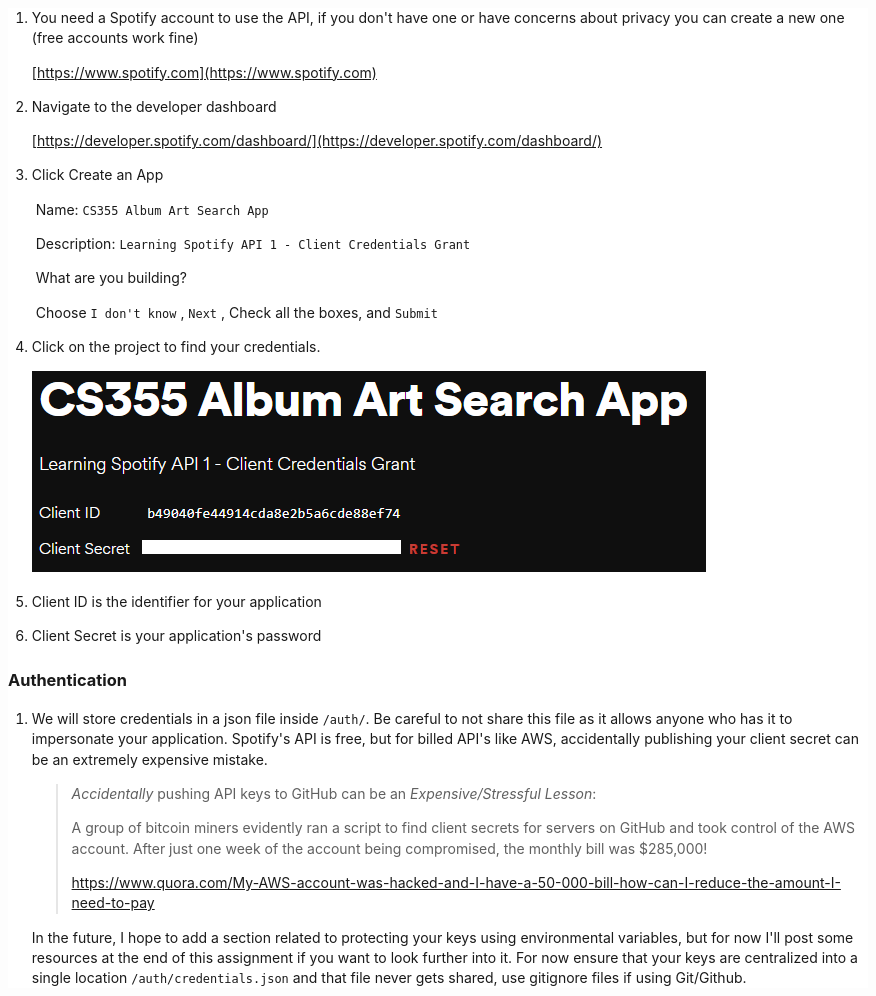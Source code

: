 1. You need a Spotify account to use the API, if you don't have one or have concerns about privacy you can create a new one (free accounts work fine)

   [https://www.spotify.com](https://www.spotify.com)

2. Navigate to the developer dashboard

   [https://developer.spotify.com/dashboard/](https://developer.spotify.com/dashboard/)

3. Click Create an App

   ​	Name: `CS355 Album Art Search App`

   ​	Description: `Learning Spotify API 1 - Client Credentials Grant`

   ​	What are you building? 

   ​	Choose `I don't know`  , `Next` , Check all the boxes, and `Submit`

4. Click on the project to find your credentials.

   ![credentials](credentials.PNG)

5. Client ID is the identifier for your application

6. Client Secret is your application's password







### Authentication

1. We will store credentials in a json file inside `/auth/`.  Be careful to not share this file as it allows anyone who has it to impersonate your application.  Spotify's API is free, but for billed API's like AWS, accidentally publishing your client secret can be an extremely expensive  mistake.

   > *Accidentally* pushing API keys to GitHub can be an *Expensive/Stressful Lesson*: 
   >
   > A group of bitcoin miners evidently ran a script to find client secrets for servers on GitHub and took control of the AWS account.  After just one week of the account being compromised, the monthly bill was $285,000!
   >
   > https://www.quora.com/My-AWS-account-was-hacked-and-I-have-a-50-000-bill-how-can-I-reduce-the-amount-I-need-to-pay

   In the future, I hope to add a section related to protecting your keys using environmental variables, but for now I'll post some resources at the end of this assignment if you want to look further into it.  For now ensure that your keys are centralized into a single location `/auth/credentials.json`  and that file never gets shared, use gitignore files if using Git/Github.
